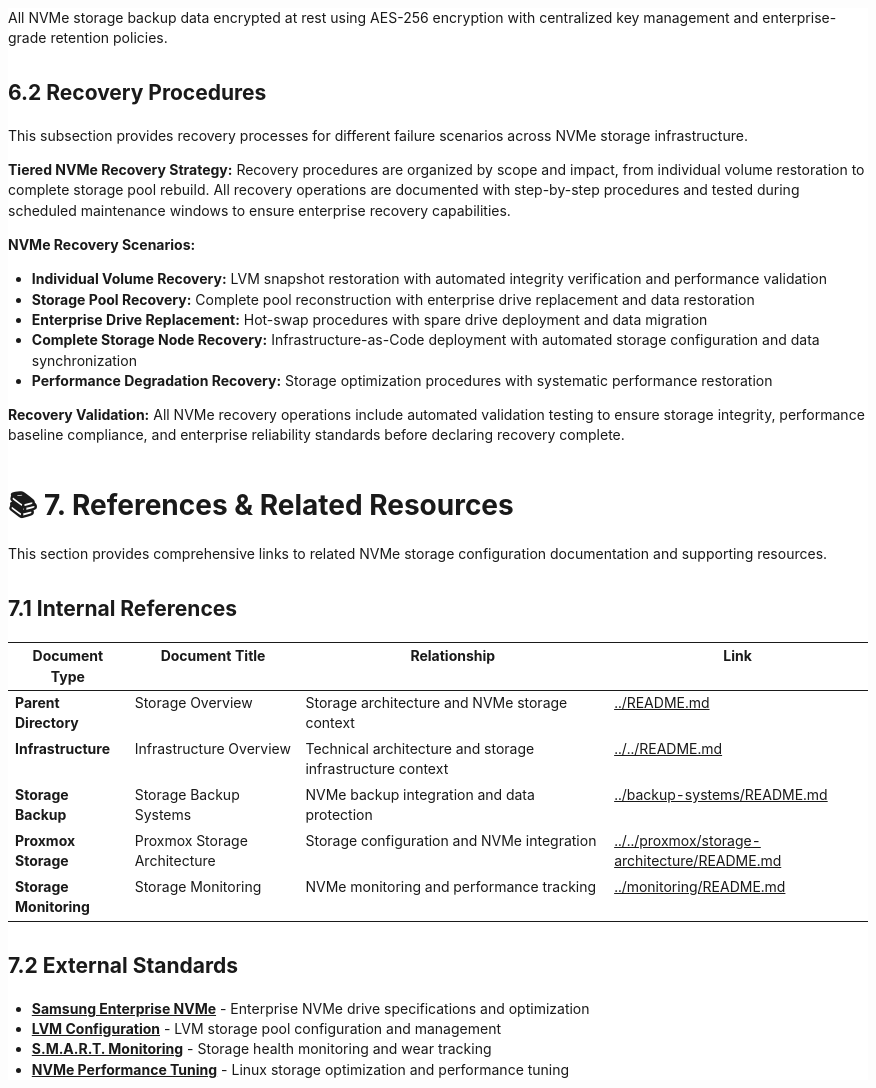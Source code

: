 All NVMe storage backup data encrypted at rest using AES-256 encryption with centralized key management and enterprise-grade retention policies.

## **6.2 Recovery Procedures**

This subsection provides recovery processes for different failure scenarios across NVMe storage infrastructure.

**Tiered NVMe Recovery Strategy:** Recovery procedures are organized by scope and impact, from individual volume restoration to complete storage pool rebuild. All recovery operations are documented with step-by-step procedures and tested during scheduled maintenance windows to ensure enterprise recovery capabilities.

**NVMe Recovery Scenarios:**

- **Individual Volume Recovery:** LVM snapshot restoration with automated integrity verification and performance validation
- **Storage Pool Recovery:** Complete pool reconstruction with enterprise drive replacement and data restoration
- **Enterprise Drive Replacement:** Hot-swap procedures with spare drive deployment and data migration
- **Complete Storage Node Recovery:** Infrastructure-as-Code deployment with automated storage configuration and data synchronization
- **Performance Degradation Recovery:** Storage optimization procedures with systematic performance restoration

**Recovery Validation:** All NVMe recovery operations include automated validation testing to ensure storage integrity, performance baseline compliance, and enterprise reliability standards before declaring recovery complete.

# 📚 **7. References & Related Resources**

This section provides comprehensive links to related NVMe storage configuration documentation and supporting resources.

## **7.1 Internal References**

| **Document Type** | **Document Title** | **Relationship** | **Link** |
|-------------------|-------------------|------------------|----------|
| **Parent Directory** | Storage Overview | Storage architecture and NVMe storage context | [../README.md](../README.md) |
| **Infrastructure** | Infrastructure Overview | Technical architecture and storage infrastructure context | [../../README.md](../../README.md) |
| **Storage Backup** | Storage Backup Systems | NVMe backup integration and data protection | [../backup-systems/README.md](../backup-systems/README.md) |
| **Proxmox Storage** | Proxmox Storage Architecture | Storage configuration and NVMe integration | [../../proxmox/storage-architecture/README.md](../../proxmox/storage-architecture/README.md) |
| **Storage Monitoring** | Storage Monitoring | NVMe monitoring and performance tracking | [../monitoring/README.md](../monitoring/README.md) |

## **7.2 External Standards**

- **[Samsung Enterprise NVMe](https://semiconductor.samsung.com/ssd/enterprise-ssd/)** - Enterprise NVMe drive specifications and optimization
- **[LVM Configuration](https://tldp.org/HOWTO/LVM-HOWTO/)** - LVM storage pool configuration and management
- **[S.M.A.R.T. Monitoring](https://www.smartmontools.org/)** - Storage health monitoring and wear tracking
- **[NVMe Performance Tuning](https://docs.kernel.org/block/index.html)** - Linux storage optimization and performance tuning
